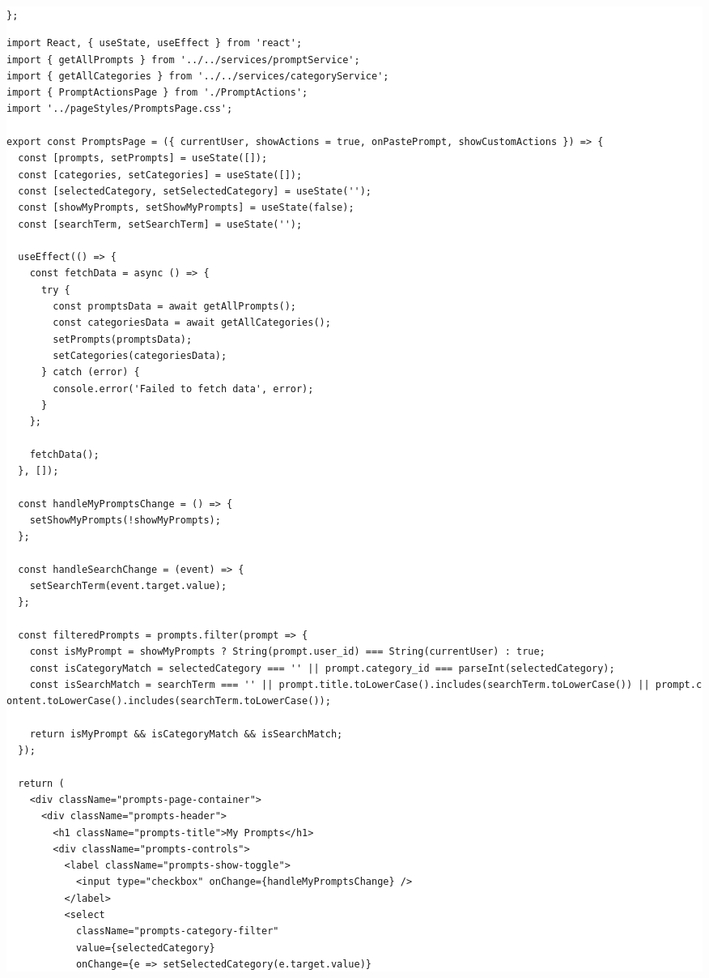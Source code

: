 ```
};

```
```
import React, { useState, useEffect } from 'react';
import { getAllPrompts } from '../../services/promptService';
import { getAllCategories } from '../../services/categoryService';
import { PromptActionsPage } from './PromptActions';
import '../pageStyles/PromptsPage.css';

export const PromptsPage = ({ currentUser, showActions = true, onPastePrompt, showCustomActions }) => {
  const [prompts, setPrompts] = useState([]);
  const [categories, setCategories] = useState([]);
  const [selectedCategory, setSelectedCategory] = useState('');
  const [showMyPrompts, setShowMyPrompts] = useState(false);
  const [searchTerm, setSearchTerm] = useState('');

  useEffect(() => {
    const fetchData = async () => {
      try {
        const promptsData = await getAllPrompts();
        const categoriesData = await getAllCategories();
        setPrompts(promptsData);
        setCategories(categoriesData);
      } catch (error) {
        console.error('Failed to fetch data', error);
      }
    };

    fetchData();
  }, []);

  const handleMyPromptsChange = () => {
    setShowMyPrompts(!showMyPrompts);
  };

  const handleSearchChange = (event) => {
    setSearchTerm(event.target.value);
  };

  const filteredPrompts = prompts.filter(prompt => {
    const isMyPrompt = showMyPrompts ? String(prompt.user_id) === String(currentUser) : true;
    const isCategoryMatch = selectedCategory === '' || prompt.category_id === parseInt(selectedCategory);
    const isSearchMatch = searchTerm === '' || prompt.title.toLowerCase().includes(searchTerm.toLowerCase()) || prompt.content.toLowerCase().includes(searchTerm.toLowerCase());
    
    return isMyPrompt && isCategoryMatch && isSearchMatch;
  });

  return (
    <div className="prompts-page-container">
      <div className="prompts-header">
        <h1 className="prompts-title">My Prompts</h1>
        <div className="prompts-controls">
          <label className="prompts-show-toggle">
            <input type="checkbox" onChange={handleMyPromptsChange} />
          </label>
          <select
            className="prompts-category-filter"
            value={selectedCategory}
            onChange={e => setSelectedCategory(e.target.value)}
```